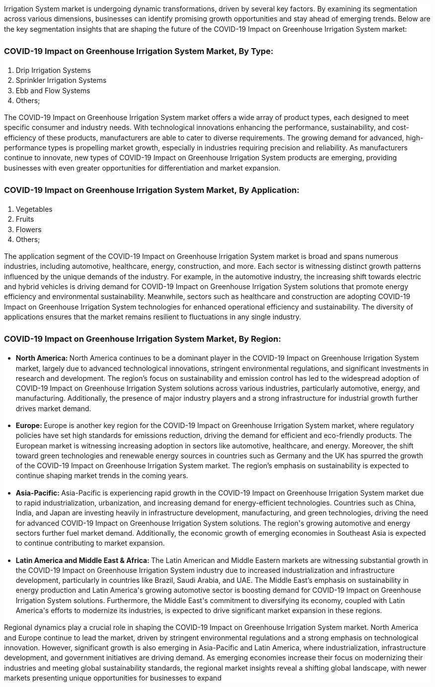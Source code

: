 Irrigation System market is undergoing dynamic transformations, driven by several key factors. By examining its segmentation across various dimensions, businesses can identify promising growth opportunities and stay ahead of emerging trends. Below are the key segmentation insights that are shaping the future of the COVID-19 Impact on Greenhouse Irrigation System market:</p><h3><strong>COVID-19 Impact on Greenhouse Irrigation System Market, By Type:<br /></strong></h3><ol><li>Drip Irrigation Systems<li> Sprinkler Irrigation Systems<li> Ebb and Flow Systems<li> Others;</li></ol><p>The COVID-19 Impact on Greenhouse Irrigation System market offers a wide array of product types, each designed to meet specific consumer and industry needs. With technological innovations enhancing the performance, sustainability, and cost-efficiency of these products, manufacturers are able to cater to diverse requirements. The growing demand for advanced, high-performance types is propelling market growth, especially in industries requiring precision and reliability. As manufacturers continue to innovate, new types of COVID-19 Impact on Greenhouse Irrigation System products are emerging, providing businesses with even greater opportunities for differentiation and market expansion.</p><h3>COVID-19 Impact on Greenhouse Irrigation System Market,&nbsp;By Application:</h3><ol><li>Vegetables<li> Fruits<li> Flowers<li> Others;</li></ol><p>The application segment of the COVID-19 Impact on Greenhouse Irrigation System market is broad and spans numerous industries, including automotive, healthcare, energy, construction, and more. Each sector is witnessing distinct growth patterns influenced by the unique demands of the industry. For example, in the automotive industry, the increasing shift towards electric and hybrid vehicles is driving demand for COVID-19 Impact on Greenhouse Irrigation System solutions that promote energy efficiency and environmental sustainability. Meanwhile, sectors such as healthcare and construction are adopting COVID-19 Impact on Greenhouse Irrigation System technologies for enhanced operational efficiency and sustainability. The diversity of applications ensures that the market remains resilient to fluctuations in any single industry.</p><h3>COVID-19 Impact on Greenhouse Irrigation System Market, By Region:</h3><ul><li><p><strong>North America:&nbsp;</strong>North America continues to be a dominant player in the COVID-19 Impact on Greenhouse Irrigation System market, largely due to advanced technological innovations, stringent environmental regulations, and significant investments in research and development. The region&rsquo;s focus on sustainability and emission control has led to the widespread adoption of COVID-19 Impact on Greenhouse Irrigation System solutions across various industries, particularly automotive, energy, and manufacturing. Additionally, the presence of major industry players and a strong infrastructure for industrial growth further drives market demand.</p></li><li><p><strong><strong>Europe:&nbsp;</strong></strong>Europe is another key region for the COVID-19 Impact on Greenhouse Irrigation System market, where regulatory policies have set high standards for emissions reduction, driving the demand for efficient and eco-friendly products. The European market is witnessing increasing adoption in sectors like automotive, healthcare, and energy. Moreover, the shift toward green technologies and renewable energy sources in countries such as Germany and the UK has spurred the growth of the COVID-19 Impact on Greenhouse Irrigation System market. The region&rsquo;s emphasis on sustainability is expected to continue shaping market trends in the coming years.</p></li><li><p><strong><strong>Asia-Pacific:&nbsp;</strong></strong>Asia-Pacific is experiencing rapid growth in the COVID-19 Impact on Greenhouse Irrigation System market due to rapid industrialization, urbanization, and increasing demand for energy-efficient technologies. Countries such as China, India, and Japan are investing heavily in infrastructure development, manufacturing, and green technologies, driving the need for advanced COVID-19 Impact on Greenhouse Irrigation System solutions. The region's growing automotive and energy sectors further fuel market demand. Additionally, the economic growth of emerging economies in Southeast Asia is expected to continue contributing to market expansion.</p></li><li><p><strong><strong>Latin America and Middle East &amp; Africa:&nbsp;</strong></strong>The Latin American and Middle Eastern markets are witnessing substantial growth in the COVID-19 Impact on Greenhouse Irrigation System industry due to increased industrialization and infrastructure development, particularly in countries like Brazil, Saudi Arabia, and UAE. The Middle East&rsquo;s emphasis on sustainability in energy production and Latin America's growing automotive sector is boosting demand for COVID-19 Impact on Greenhouse Irrigation System solutions. Furthermore, the Middle East's commitment to diversifying its economy, coupled with Latin America's efforts to modernize its industries, is expected to drive significant market expansion in these regions.</p></li></ul><p>Regional dynamics play a crucial role in shaping the COVID-19 Impact on Greenhouse Irrigation System market. North America and Europe continue to lead the market, driven by stringent environmental regulations and a strong emphasis on technological innovation. However, significant growth is also emerging in Asia-Pacific and Latin America, where industrialization, infrastructure development, and government initiatives are driving demand. As emerging economies increase their focus on modernizing their industries and meeting global sustainability standards, the regional market insights reveal a shifting global landscape, with newer markets presenting unique opportunities for businesses to expand